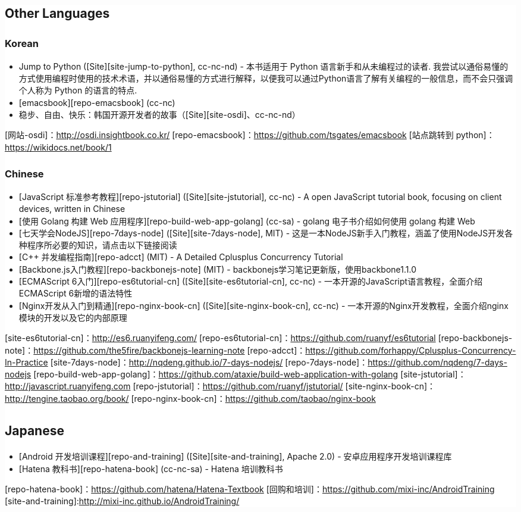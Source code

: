 <a name='other_languages'></a>
## Other Languages

<a name='korean'></a>
### Korean

 * Jump to Python ([Site][site-jump-to-python], cc-nc-nd) - 本书适用于 Python 语言新手和从未编程过的读者. 我尝试以通俗易懂的方式使用编程时使用的技术术语，并以通俗易懂的方式进行解释，以便我可以通过Python语言了解有关编程的一般信息，而不会只强调个人称为 Python 的语言的特点.
* [emacsbook][repo-emacsbook] (cc-nc)
* 稳步、自由、快乐：韩国开源开发者的故事（[Site][site-osdi]、cc-nc-nd）

[网站-osdi]：http://osdi.insightbook.co.kr/
[repo-emacsbook]：https://github.com/tsgates/emacsbook
[站点跳转到 python]：https://wikidocs.net/book/1

<a name='chinese'></a>
### Chinese

* [JavaScript 标准参考教程][repo-jstutorial] ([Site][site-jstutorial], cc-nc) - A open JavaScript tutorial book, focusing on client devices, written in Chinese
* [使用 Golang 构建 Web 应用程序][repo-build-web-app-golang] (cc-sa) - golang 电子书介绍如何使用 golang 构建 Web
* [七天学会NodeJS][repo-7days-node] ([Site][site-7days-node], MIT) - 这是一本NodeJS新手入门教程，涵盖了使用NodeJS开发各种程序所必要的知识，请点击以下链接阅读
* [C++ 并发编程指南][repo-adcct] (MIT) - A Detailed Cplusplus Concurrency Tutorial
* [Backbone.js入门教程][repo-backbonejs-note] (MIT) - backbonejs学习笔记更新版，使用backbone1.1.0
* [ECMAScript 6入门][repo-es6tutorial-cn] ([Site][site-es6tutorial-cn], cc-nc) - 一本开源的JavaScript语言教程，全面介绍ECMAScript 6新增的语法特性
* [Nginx开发从入门到精通][repo-nginx-book-cn] ([Site][site-nginx-book-cn], cc-nc) - 一本开源的Nginx开发教程，全面介绍nginx模块的开发以及它的内部原理

[site-es6tutorial-cn]：http://es6.ruanyifeng.com/
[repo-es6tutorial-cn]：https://github.com/ruanyf/es6tutorial
[repo-backbonejs-note]：https://github.com/the5fire/backbonejs-learning-note
[repo-adcct]：https://github.com/forhappy/Cplusplus-Concurrency-In-Practice
[site-7days-node]：http://nqdeng.github.io/7-days-nodejs/
[repo-7days-node]：https://github.com/nqdeng/7-days-nodejs
[repo-build-web-app-golang]：https://github.com/ataxie/build-web-application-with-golang
[site-jstutorial]：http://javascript.ruanyifeng.com
[repo-jstutorial]：https://github.com/ruanyf/jstutorial/
[site-nginx-book-cn]：http://tengine.taobao.org/book/
[repo-nginx-book-cn]：https://github.com/taobao/nginx-book

<a name='japanese'></a>
## Japanese

* [Android 开发培训课程][repo-and-training] ([Site][site-and-training], Apache 2.0) - 安卓应用程序开发培训课程库
* [Hatena 教科书][repo-hatena-book] (cc-nc-sa) - Hatena 培训教科书

[repo-hatena-book]：https://github.com/hatena/Hatena-Textbook
[回购和培训]：https://github.com/mixi-inc/AndroidTraining
[site-and-training]:http://mixi-inc.github.io/AndroidTraining/


[site-funop]: https://books.google.lk/books?printsec=frontcover&id=TZ-qjncsv6QC&hl=ko#v=onepage&q&f=false
[repo-htaccess]: https://github.com/phanan/htaccess
[site-aosa]: http://aosabook.org/en/index.html
[repo-coffee-cookbook]: https://github.com/coffeescript-cookbook/coffeescript-cookbook.github.io
[site-better-spec]: http://betterspecs.org/#books
[repo-node-style-guide]: https://github.com/felixge/node-style-guide
[site-django-document]: https://docs.djangoproject.com/en/1.8/
[repo-python-reference]: https://github.com/rasbt/python_reference
[repo-narkoz-guides]: https://github.com/NARKOZ/guides
[site-wikipedia-book]: https://en.wikipedia.org/wiki/Category:Wikipedia_books_%28community_books%29
